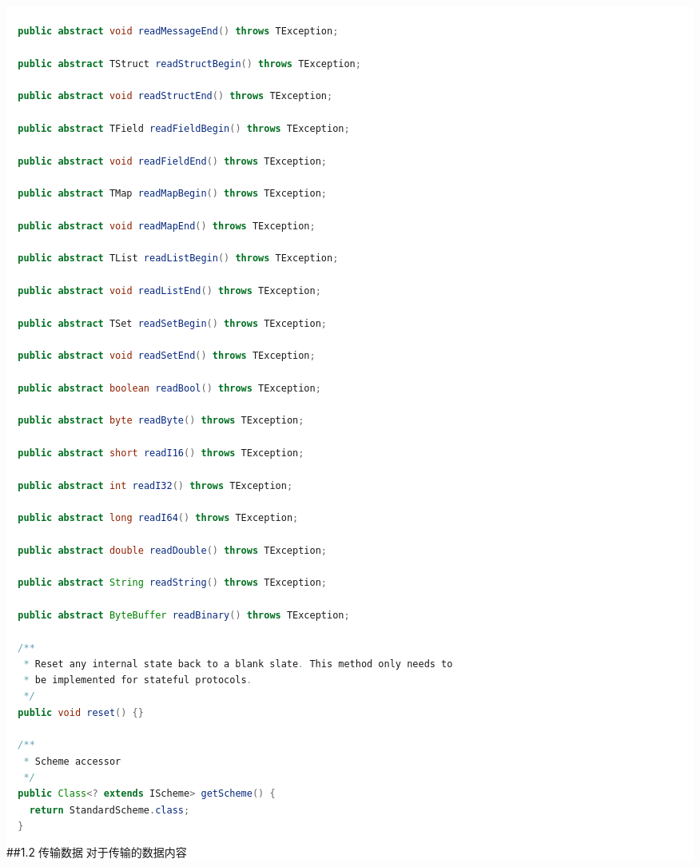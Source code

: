 ```java

  public abstract void readMessageEnd() throws TException;

  public abstract TStruct readStructBegin() throws TException;

  public abstract void readStructEnd() throws TException;

  public abstract TField readFieldBegin() throws TException;

  public abstract void readFieldEnd() throws TException;

  public abstract TMap readMapBegin() throws TException;

  public abstract void readMapEnd() throws TException;

  public abstract TList readListBegin() throws TException;

  public abstract void readListEnd() throws TException;

  public abstract TSet readSetBegin() throws TException;

  public abstract void readSetEnd() throws TException;

  public abstract boolean readBool() throws TException;

  public abstract byte readByte() throws TException;

  public abstract short readI16() throws TException;

  public abstract int readI32() throws TException;

  public abstract long readI64() throws TException;

  public abstract double readDouble() throws TException;

  public abstract String readString() throws TException;

  public abstract ByteBuffer readBinary() throws TException;

  /**
   * Reset any internal state back to a blank slate. This method only needs to
   * be implemented for stateful protocols.
   */
  public void reset() {}

  /**
   * Scheme accessor
   */
  public Class<? extends IScheme> getScheme() {
    return StandardScheme.class;
  }
```
##1.2  传输数据
对于传输的数据内容
